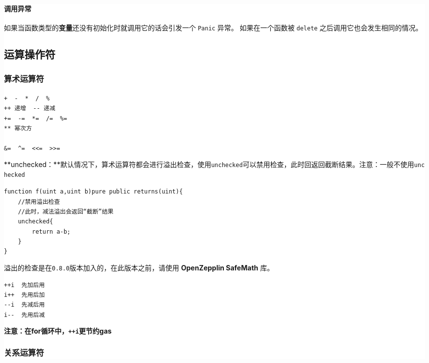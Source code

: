 

#### 调用异常

如果当函数类型的**变量**还没有初始化时就调用它的话会引发一个 `Panic` 异常。 如果在一个函数被 `delete` 之后调用它也会发生相同的情况。











## 运算操作符



### 算术运算符

```solidity
+  -  *  /  %
++ 递增  -- 递减
+=  -=  *=  /=  %=
** 幂次方

&=  ^=  <<=  >>=
```



**unchecked：**默认情况下，算术运算符都会进行溢出检查，使用`unchecked`可以禁用检查，此时回返回截断结果。注意：一般不使用`unchecked`

```solidity
function f(uint a,uint b)pure public returns(uint){
	//禁用溢出检查
	//此时，减法溢出会返回“截断”结果
	unchecked{
		return a-b;
	}
}
```

溢出的检查是在`0.8.0`版本加入的，在此版本之前，请使用 **OpenZepplin SafeMath** 库。





```solidity
++i  先加后用
i++  先用后加
--i  先减后用
i--  先用后减
```

**注意：在for循环中，`++i`更节约gas**





### 关系运算符
